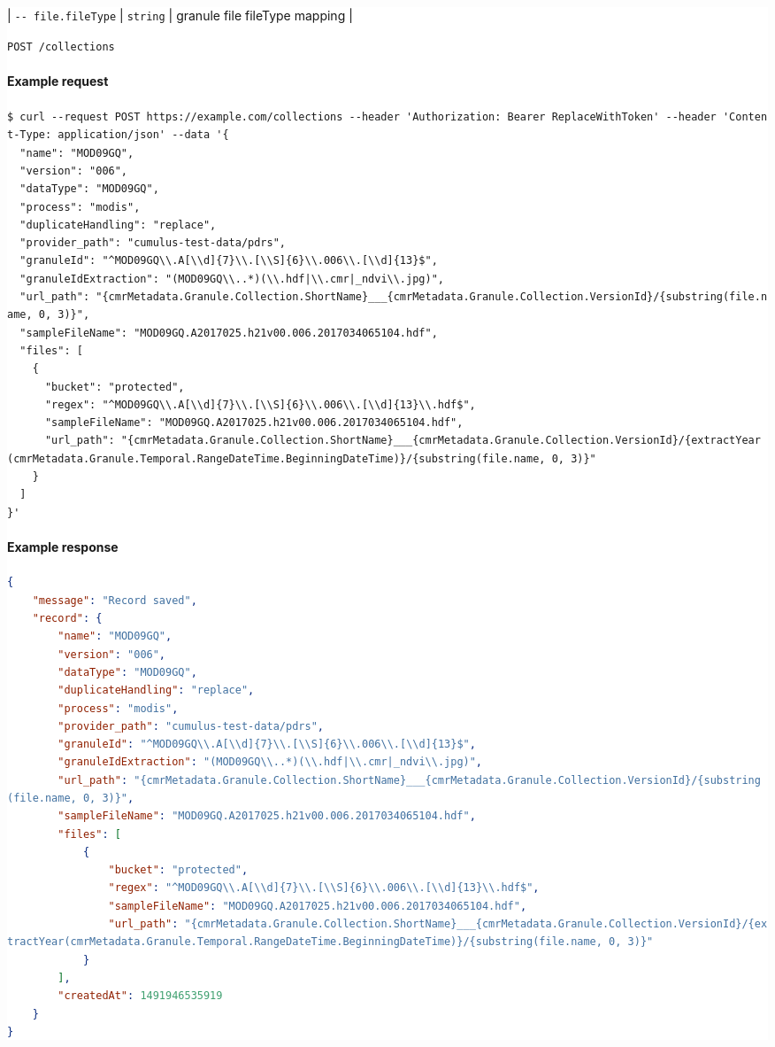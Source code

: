| `-- file.fileType` | `string` | granule file fileType mapping |

```endpoint
POST /collections
```

#### Example request

```curl
$ curl --request POST https://example.com/collections --header 'Authorization: Bearer ReplaceWithToken' --header 'Content-Type: application/json' --data '{
  "name": "MOD09GQ",
  "version": "006",
  "dataType": "MOD09GQ",
  "process": "modis",
  "duplicateHandling": "replace",
  "provider_path": "cumulus-test-data/pdrs",
  "granuleId": "^MOD09GQ\\.A[\\d]{7}\\.[\\S]{6}\\.006\\.[\\d]{13}$",
  "granuleIdExtraction": "(MOD09GQ\\..*)(\\.hdf|\\.cmr|_ndvi\\.jpg)",
  "url_path": "{cmrMetadata.Granule.Collection.ShortName}___{cmrMetadata.Granule.Collection.VersionId}/{substring(file.name, 0, 3)}",
  "sampleFileName": "MOD09GQ.A2017025.h21v00.006.2017034065104.hdf",
  "files": [
    {
      "bucket": "protected",
      "regex": "^MOD09GQ\\.A[\\d]{7}\\.[\\S]{6}\\.006\\.[\\d]{13}\\.hdf$",
      "sampleFileName": "MOD09GQ.A2017025.h21v00.006.2017034065104.hdf",
      "url_path": "{cmrMetadata.Granule.Collection.ShortName}___{cmrMetadata.Granule.Collection.VersionId}/{extractYear(cmrMetadata.Granule.Temporal.RangeDateTime.BeginningDateTime)}/{substring(file.name, 0, 3)}"
    }
  ]
}'
```

#### Example response

```json
{
    "message": "Record saved",
    "record": {
        "name": "MOD09GQ",
        "version": "006",
        "dataType": "MOD09GQ",
        "duplicateHandling": "replace",
        "process": "modis",
        "provider_path": "cumulus-test-data/pdrs",
        "granuleId": "^MOD09GQ\\.A[\\d]{7}\\.[\\S]{6}\\.006\\.[\\d]{13}$",
        "granuleIdExtraction": "(MOD09GQ\\..*)(\\.hdf|\\.cmr|_ndvi\\.jpg)",
        "url_path": "{cmrMetadata.Granule.Collection.ShortName}___{cmrMetadata.Granule.Collection.VersionId}/{substring(file.name, 0, 3)}",
        "sampleFileName": "MOD09GQ.A2017025.h21v00.006.2017034065104.hdf",
        "files": [
            {
                "bucket": "protected",
                "regex": "^MOD09GQ\\.A[\\d]{7}\\.[\\S]{6}\\.006\\.[\\d]{13}\\.hdf$",
                "sampleFileName": "MOD09GQ.A2017025.h21v00.006.2017034065104.hdf",
                "url_path": "{cmrMetadata.Granule.Collection.ShortName}___{cmrMetadata.Granule.Collection.VersionId}/{extractYear(cmrMetadata.Granule.Temporal.RangeDateTime.BeginningDateTime)}/{substring(file.name, 0, 3)}"
            }
        ],
        "createdAt": 1491946535919
    }
}
```